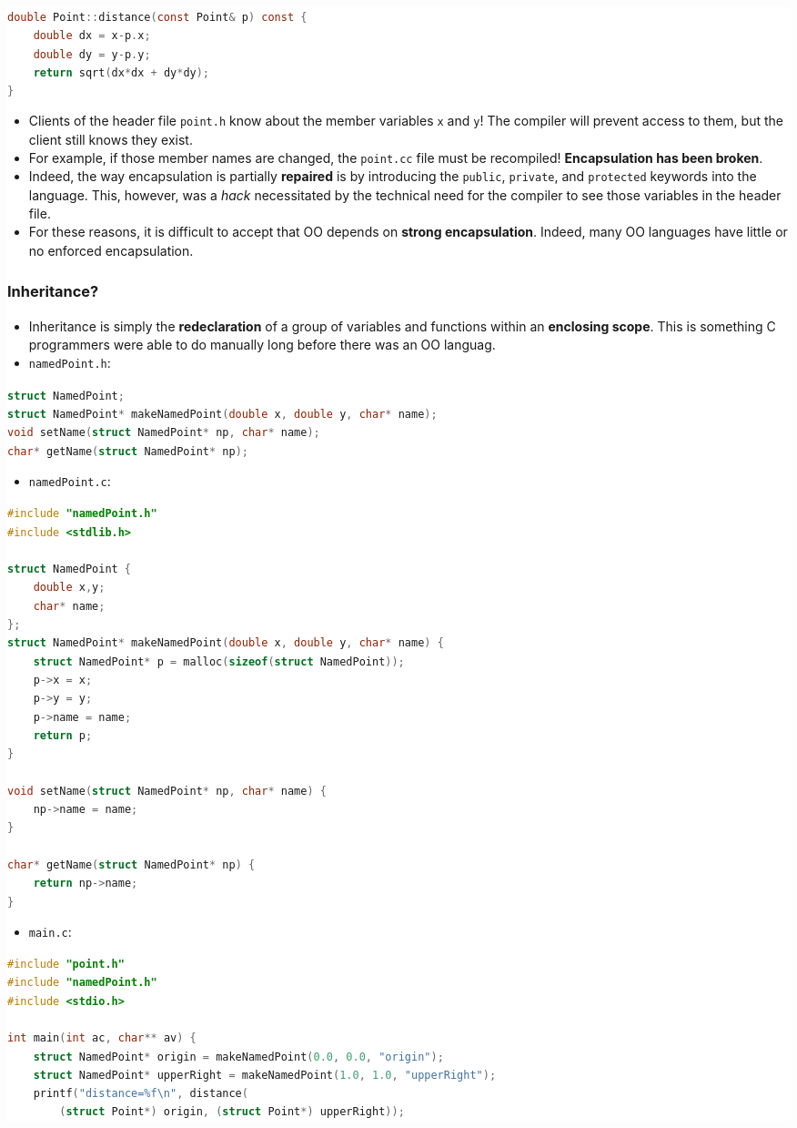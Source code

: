 ```c
double Point::distance(const Point& p) const {
    double dx = x-p.x;
    double dy = y-p.y;
    return sqrt(dx*dx + dy*dy);
}
```
- Clients of the header file `point.h` know about the member variables `x` and `y`! The compiler will prevent access to them, but the client still knows they exist.
- For example, if those member names are changed, the `point.cc` file must be recompiled! __Encapsulation has been broken__.
- Indeed, the way encapsulation is partially __repaired__ is by introducing the `public`, `private`, and `protected` keywords into the language. This, however, was a _hack_ necessitated by the technical need for the compiler to see those variables in the header file.
- For these reasons, it is difficult to accept that OO depends on __strong encapsulation__. Indeed, many OO languages have little or no enforced encapsulation.

### Inheritance?

- Inheritance is simply the __redeclaration__ of a group of variables and functions within an __enclosing scope__. This is something C programmers were able to do manually long before there was an OO languag.
- `namedPoint.h`:
```c
struct NamedPoint;
struct NamedPoint* makeNamedPoint(double x, double y, char* name);
void setName(struct NamedPoint* np, char* name);
char* getName(struct NamedPoint* np);
```
- `namedPoint.c`:
```c
#include "namedPoint.h"
#include <stdlib.h>

struct NamedPoint {
    double x,y;
    char* name;
};
struct NamedPoint* makeNamedPoint(double x, double y, char* name) {
    struct NamedPoint* p = malloc(sizeof(struct NamedPoint));
    p->x = x;
    p->y = y;
    p->name = name;
    return p;
}

void setName(struct NamedPoint* np, char* name) {
    np->name = name;
}

char* getName(struct NamedPoint* np) {
    return np->name;
}
```
- `main.c`:
```c
#include "point.h"
#include "namedPoint.h"
#include <stdio.h>

int main(int ac, char** av) {
    struct NamedPoint* origin = makeNamedPoint(0.0, 0.0, "origin");
    struct NamedPoint* upperRight = makeNamedPoint(1.0, 1.0, "upperRight");
    printf("distance=%f\n", distance(
        (struct Point*) origin, (struct Point*) upperRight));
```